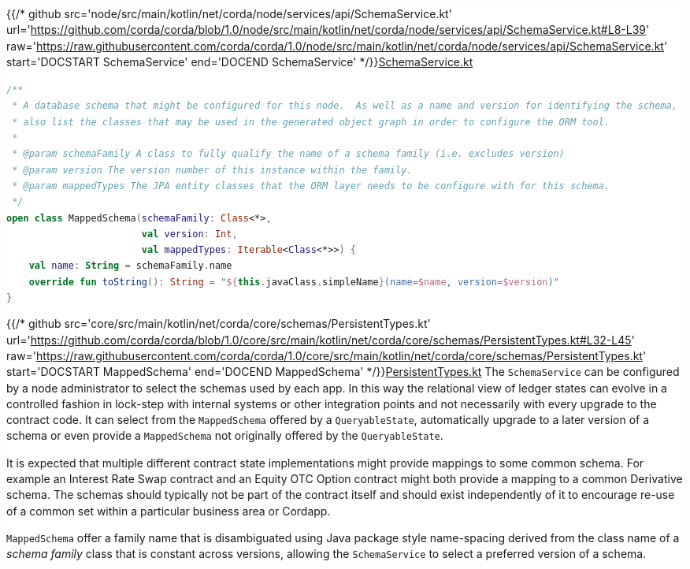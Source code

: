 {{/* github src='node/src/main/kotlin/net/corda/node/services/api/SchemaService.kt' url='https://github.com/corda/corda/blob/1.0/node/src/main/kotlin/net/corda/node/services/api/SchemaService.kt#L8-L39' raw='https://raw.githubusercontent.com/corda/corda/1.0/node/src/main/kotlin/net/corda/node/services/api/SchemaService.kt' start='DOCSTART SchemaService' end='DOCEND SchemaService' */}}[SchemaService.kt](https://github.com/corda/corda/blob/release/os/1.0/node/src/main/kotlin/net/corda/node/services/api/SchemaService.kt)
```kotlin
/**
 * A database schema that might be configured for this node.  As well as a name and version for identifying the schema,
 * also list the classes that may be used in the generated object graph in order to configure the ORM tool.
 *
 * @param schemaFamily A class to fully qualify the name of a schema family (i.e. excludes version)
 * @param version The version number of this instance within the family.
 * @param mappedTypes The JPA entity classes that the ORM layer needs to be configure with for this schema.
 */
open class MappedSchema(schemaFamily: Class<*>,
                        val version: Int,
                        val mappedTypes: Iterable<Class<*>>) {
    val name: String = schemaFamily.name
    override fun toString(): String = "${this.javaClass.simpleName}(name=$name, version=$version)"
}

```
{{/* github src='core/src/main/kotlin/net/corda/core/schemas/PersistentTypes.kt' url='https://github.com/corda/corda/blob/1.0/core/src/main/kotlin/net/corda/core/schemas/PersistentTypes.kt#L32-L45' raw='https://raw.githubusercontent.com/corda/corda/1.0/core/src/main/kotlin/net/corda/core/schemas/PersistentTypes.kt' start='DOCSTART MappedSchema' end='DOCEND MappedSchema' */}}[PersistentTypes.kt](https://github.com/corda/corda/blob/release/os/1.0/core/src/main/kotlin/net/corda/core/schemas/PersistentTypes.kt)
The `SchemaService` can be configured by a node administrator to select the schemas used by each app. In this way the
relational view of ledger states can evolve in a controlled fashion in lock-step with internal systems or other
integration points and not necessarily with every upgrade to the contract code. It can select from the
`MappedSchema` offered by a `QueryableState`, automatically upgrade to a later version of a schema or even
provide a `MappedSchema` not originally offered by the `QueryableState`.

It is expected that multiple different contract state implementations might provide mappings to some common schema.
For example an Interest Rate Swap contract and an Equity OTC Option contract might both provide a mapping to a common
Derivative schema. The schemas should typically not be part of the contract itself and should exist independently of it
to encourage re-use of a common set within a particular business area or Cordapp.

`MappedSchema` offer a family name that is disambiguated using Java package style name-spacing derived from the
class name of a *schema family* class that is constant across versions, allowing the `SchemaService` to select a
preferred version of a schema.
